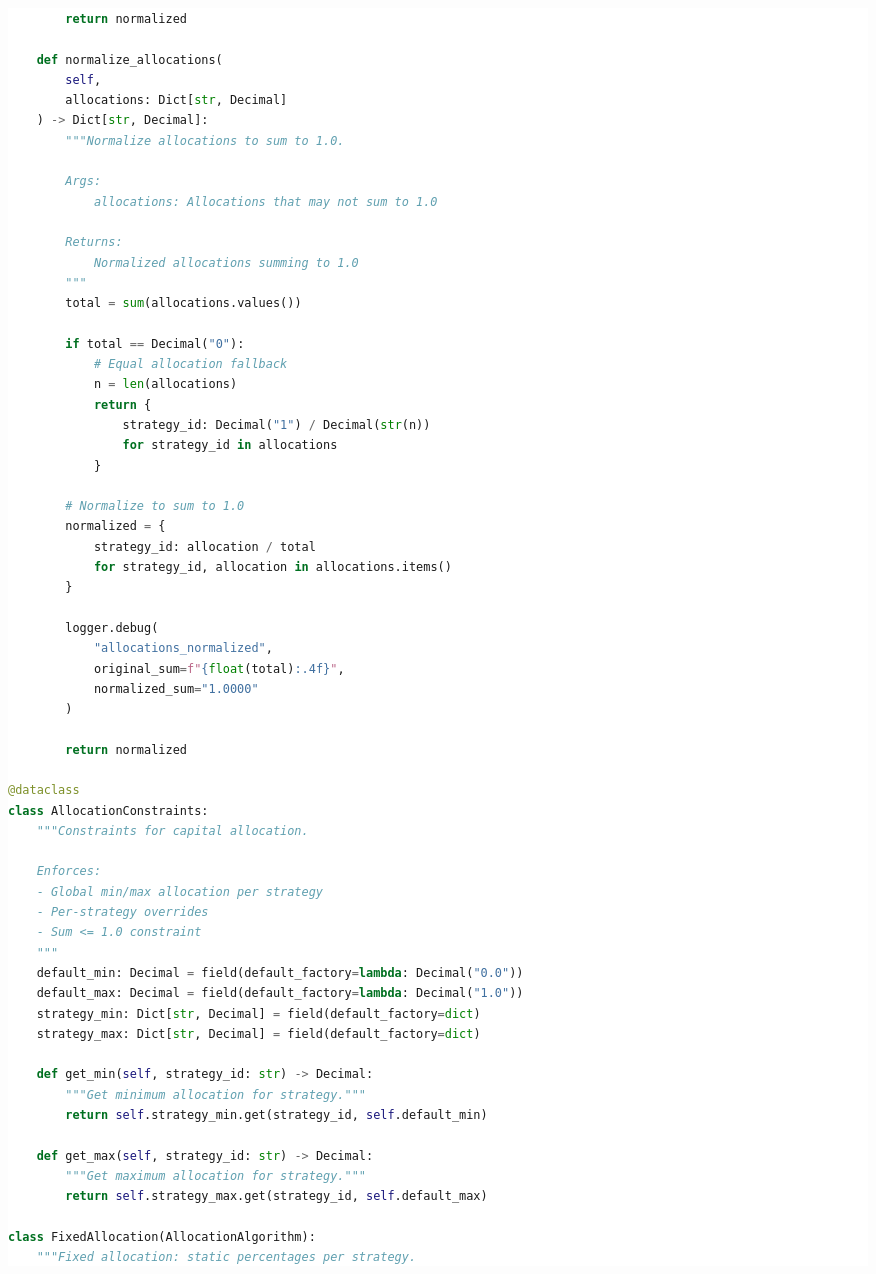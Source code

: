 ```python
        return normalized

    def normalize_allocations(
        self,
        allocations: Dict[str, Decimal]
    ) -> Dict[str, Decimal]:
        """Normalize allocations to sum to 1.0.

        Args:
            allocations: Allocations that may not sum to 1.0

        Returns:
            Normalized allocations summing to 1.0
        """
        total = sum(allocations.values())

        if total == Decimal("0"):
            # Equal allocation fallback
            n = len(allocations)
            return {
                strategy_id: Decimal("1") / Decimal(str(n))
                for strategy_id in allocations
            }

        # Normalize to sum to 1.0
        normalized = {
            strategy_id: allocation / total
            for strategy_id, allocation in allocations.items()
        }

        logger.debug(
            "allocations_normalized",
            original_sum=f"{float(total):.4f}",
            normalized_sum="1.0000"
        )

        return normalized

@dataclass
class AllocationConstraints:
    """Constraints for capital allocation.

    Enforces:
    - Global min/max allocation per strategy
    - Per-strategy overrides
    - Sum <= 1.0 constraint
    """
    default_min: Decimal = field(default_factory=lambda: Decimal("0.0"))
    default_max: Decimal = field(default_factory=lambda: Decimal("1.0"))
    strategy_min: Dict[str, Decimal] = field(default_factory=dict)
    strategy_max: Dict[str, Decimal] = field(default_factory=dict)

    def get_min(self, strategy_id: str) -> Decimal:
        """Get minimum allocation for strategy."""
        return self.strategy_min.get(strategy_id, self.default_min)

    def get_max(self, strategy_id: str) -> Decimal:
        """Get maximum allocation for strategy."""
        return self.strategy_max.get(strategy_id, self.default_max)

class FixedAllocation(AllocationAlgorithm):
    """Fixed allocation: static percentages per strategy.

```